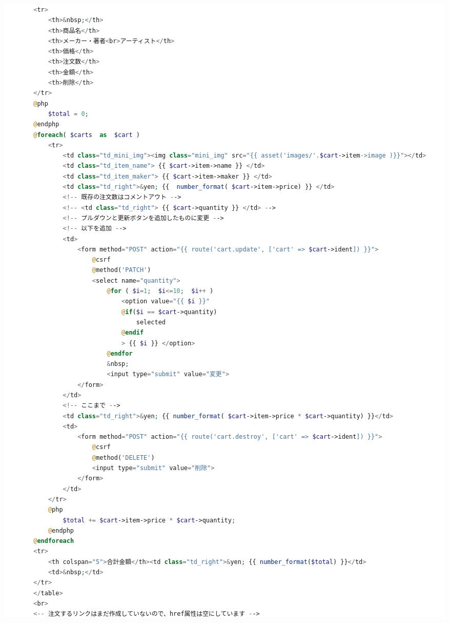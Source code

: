 ```php
        <tr>
            <th>&nbsp;</th>
            <th>商品名</th>
            <th>メーカー・著者<br>アーティスト</th>
            <th>価格</th>
            <th>注文数</th>
            <th>金額</th>
            <th>削除</th>
        </tr>
        @php
            $total = 0;
        @endphp
        @foreach( $carts  as  $cart )
            <tr>
                <td class="td_mini_img"><img class="mini_img" src="{{ asset('images/'.$cart->item->image )}}"></td>
                <td class="td_item_name"> {{ $cart->item->name }} </td>
                <td class="td_item_maker"> {{ $cart->item->maker }} </td>
                <td class="td_right">&yen; {{  number_format( $cart->item->price) }} </td>
                <!-- 既存の注文数はコメントアウト -->
                <!-- <td class="td_right"> {{ $cart->quantity }} </td> -->
                <!-- プルダウンと更新ボタンを追加したものに変更 -->
                <!-- 以下を追加 -->
                <td>
                    <form method="POST" action="{{ route('cart.update', ['cart' => $cart->ident]) }}">
                        @csrf
                        @method('PATCH')
                        <select name="quantity">
                            @for ( $i=1;  $i<=10;  $i++ )
                                <option value="{{ $i }}"
                                @if($i == $cart->quantity)
                                    selected
                                @endif
                                > {{ $i }} </option>
                            @endfor
                            &nbsp;
                            <input type="submit" value="変更">
                    </form>
                </td>
                <!-- ここまで -->
                <td class="td_right">&yen; {{ number_format( $cart->item->price * $cart->quantity) }}</td>
                <td>
                    <form method="POST" action="{{ route('cart.destroy', ['cart' => $cart->ident]) }}">
                        @csrf
                        @method('DELETE')
                        <input type="submit" value="削除">
                    </form>
                </td>
            </tr>
            @php
                $total += $cart->item->price * $cart->quantity;
            @endphp
        @endforeach
        <tr>
            <th colspan="5">合計金額</th><td class="td_right">&yen; {{ number_format($total) }}</td>
            <td>&nbsp;</td>
        </tr>
        </table>
        <br>
        <-- 注文するリンクはまだ作成していないので、href属性は空にしています -->
```